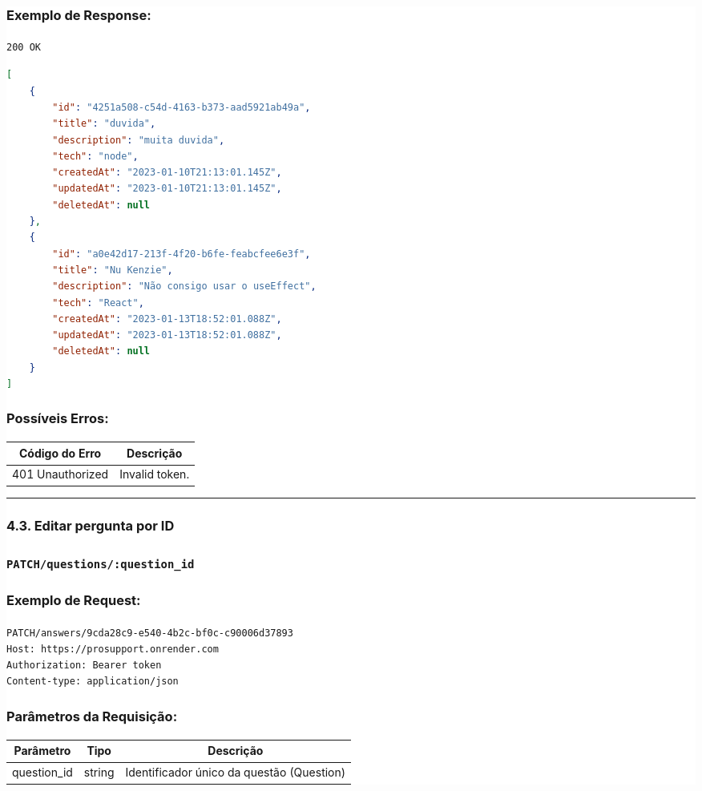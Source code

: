 ### Exemplo de Response:
```
200 OK
```
```json
[
	{
		"id": "4251a508-c54d-4163-b373-aad5921ab49a",
		"title": "duvida",
		"description": "muita duvida",
		"tech": "node",
		"createdAt": "2023-01-10T21:13:01.145Z",
		"updatedAt": "2023-01-10T21:13:01.145Z",
		"deletedAt": null
	},
	{
		"id": "a0e42d17-213f-4f20-b6fe-feabcfee6e3f",
		"title": "Nu Kenzie",
		"description": "Não consigo usar o useEffect",
		"tech": "React",
		"createdAt": "2023-01-13T18:52:01.088Z",
		"updatedAt": "2023-01-13T18:52:01.088Z",
		"deletedAt": null
	}
]
```

### Possíveis Erros:
| Código do Erro | Descrição |
|----------------|-----------|
| 401 Unauthorized   | Invalid token. |

---
### 4.3. **Editar pergunta por ID** 

### `PATCH/questions/:question_id`

### Exemplo de Request:
```
PATCH/answers/9cda28c9-e540-4b2c-bf0c-c90006d37893
Host: https://prosupport.onrender.com
Authorization: Bearer token
Content-type: application/json
```

### Parâmetros da Requisição:
| Parâmetro   | Tipo        | Descrição                             |
|-------------|-------------|---------------------------------------|
| question_id     | string      | Identificador único da questão (Question) |
